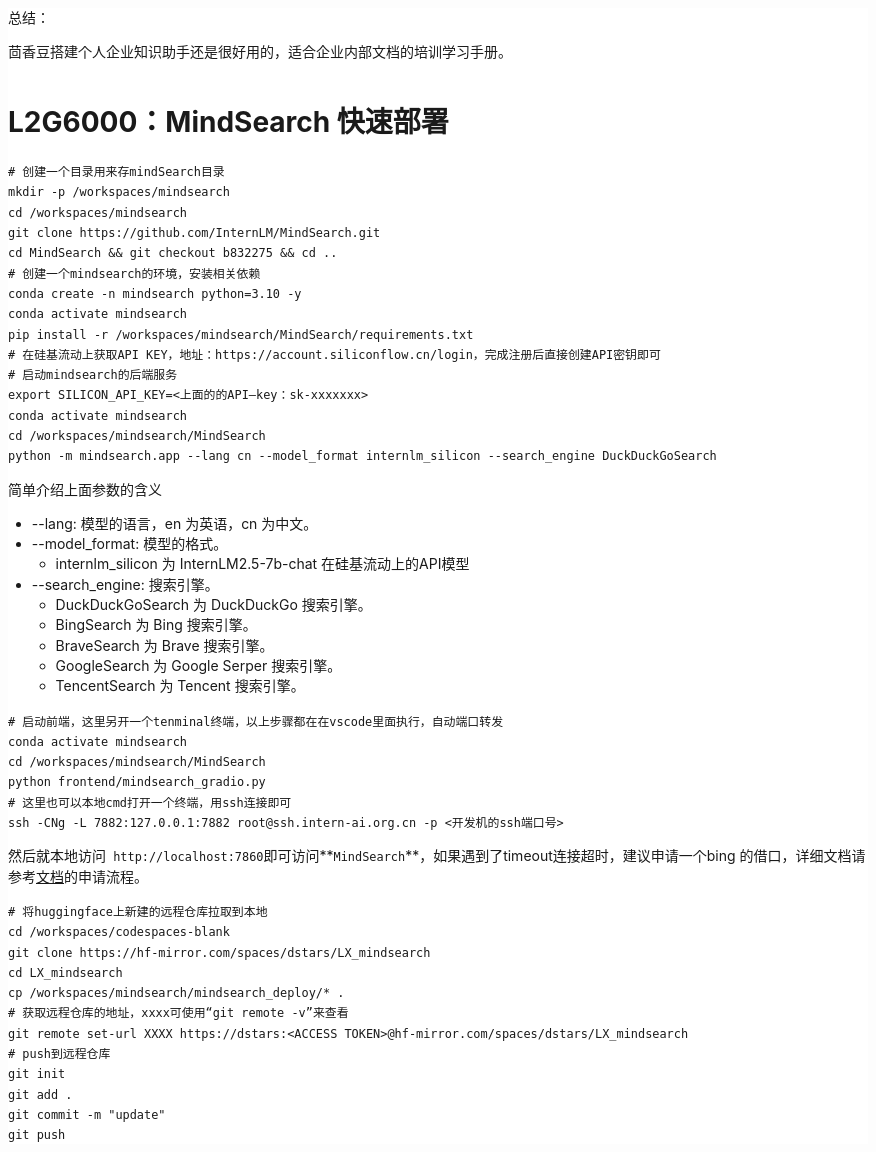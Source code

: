 总结：

茴香豆搭建个人企业知识助手还是很好用的，适合企业内部文档的培训学习手册。

# L2G6000：MindSearch 快速部署

```shell
# 创建一个目录用来存mindSearch目录
mkdir -p /workspaces/mindsearch
cd /workspaces/mindsearch
git clone https://github.com/InternLM/MindSearch.git
cd MindSearch && git checkout b832275 && cd ..
# 创建一个mindsearch的环境，安装相关依赖
conda create -n mindsearch python=3.10 -y
conda activate mindsearch
pip install -r /workspaces/mindsearch/MindSearch/requirements.txt
# 在硅基流动上获取API KEY，地址：https://account.siliconflow.cn/login，完成注册后直接创建API密钥即可
# 启动mindsearch的后端服务
export SILICON_API_KEY=<上面的的API—key：sk-xxxxxxx>
conda activate mindsearch
cd /workspaces/mindsearch/MindSearch
python -m mindsearch.app --lang cn --model_format internlm_silicon --search_engine DuckDuckGoSearch
```



简单介绍上面参数的含义

- --lang: 模型的语言，en 为英语，cn 为中文。
- --model_format: 模型的格式。
  - internlm_silicon 为 InternLM2.5-7b-chat 在硅基流动上的API模型
- --search_engine: 搜索引擎。
  - DuckDuckGoSearch 为 DuckDuckGo 搜索引擎。
  - BingSearch 为 Bing 搜索引擎。
  - BraveSearch 为 Brave 搜索引擎。
  - GoogleSearch 为 Google Serper 搜索引擎。
  - TencentSearch 为 Tencent 搜索引擎。

```shell
# 启动前端，这里另开一个tenminal终端，以上步骤都在在vscode里面执行，自动端口转发
conda activate mindsearch
cd /workspaces/mindsearch/MindSearch
python frontend/mindsearch_gradio.py
# 这里也可以本地cmd打开一个终端，用ssh连接即可
ssh -CNg -L 7882:127.0.0.1:7882 root@ssh.intern-ai.org.cn -p <开发机的ssh端口号>
```



然后就本地访问` http://localhost:7860`即可访问**`MindSearch`**，如果遇到了timeout连接超时，建议申请一个bing 的借口，详细文档请参考[文档](https://github.com/InternLM/Tutorial/blob/camp3/docs/L2/MindSearch/readme_gpu.md#2-%E4%BD%BF%E7%94%A8-bing-%E7%9A%84%E6%8E%A5%E5%8F%A3)的申请流程。

```shell
# 将huggingface上新建的远程仓库拉取到本地
cd /workspaces/codespaces-blank
git clone https://hf-mirror.com/spaces/dstars/LX_mindsearch
cd LX_mindsearch
cp /workspaces/mindsearch/mindsearch_deploy/* .
# 获取远程仓库的地址，xxxx可使用“git remote -v”来查看
git remote set-url XXXX https://dstars:<ACCESS TOKEN>@hf-mirror.com/spaces/dstars/LX_mindsearch
# push到远程仓库
git init
git add .
git commit -m "update"
git push
```
